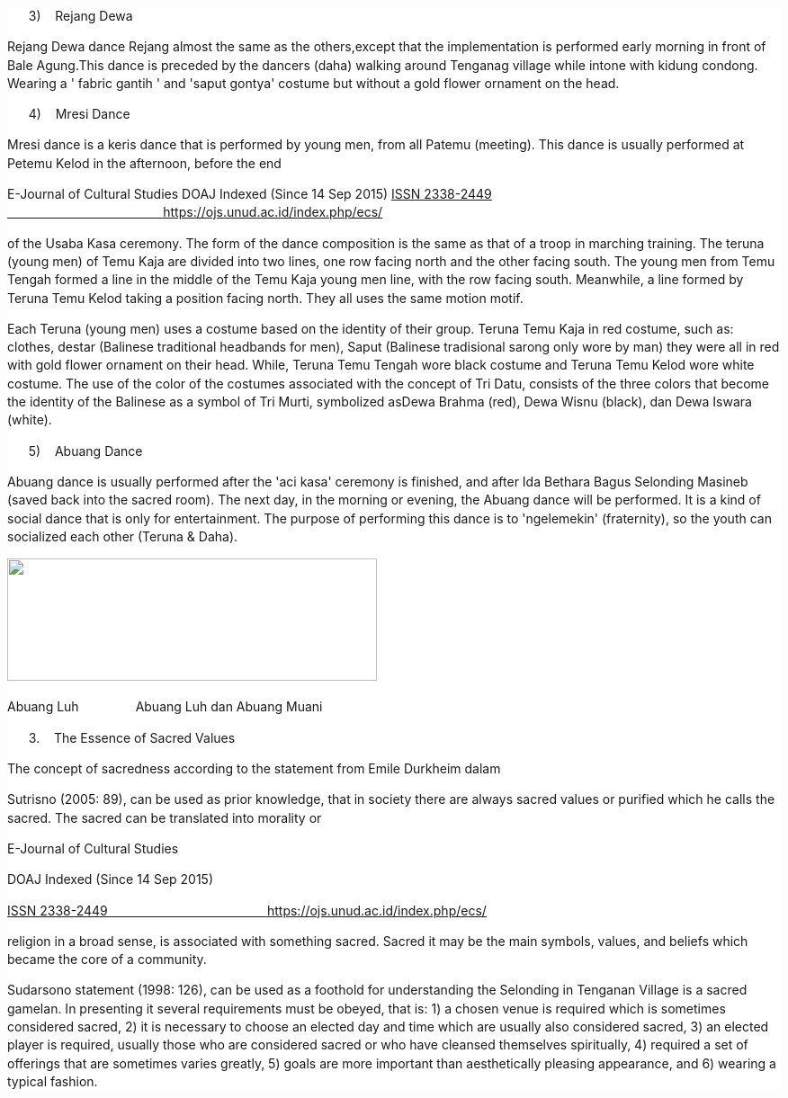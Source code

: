 <ul style="list-style:none;"><li>
<p><span class="font3">3) &nbsp;&nbsp;&nbsp;Rejang Dewa</span></p></li></ul>
<p><span class="font3">Rejang Dewa dance Rejang almost the same as the others,except that the implementation is performed early morning in front of Bale Agung.This dance is preceded by the dancers (daha) walking around Tenganag village while intone with kidung condong. Wearing a ' fabric gantih ' and 'saput gontya' costume but without a gold flower ornament on the head.</span></p>
<ul style="list-style:none;"><li>
<p><span class="font3">4) &nbsp;&nbsp;&nbsp;Mresi Dance</span></p></li></ul>
<p><span class="font3">Mresi dance is a keris dance that is performed by young men, from all Patemu (meeting). This dance is usually performed at Petemu Kelod in the afternoon, before the end</span></p>
<p><span class="font3">E-Journal of Cultural Studies </span><span class="font2">DOAJ Indexed (Since 14 Sep 2015) </span><span class="font2" style="text-decoration:underline;">ISSN 2338-2449 &nbsp;&nbsp;&nbsp;&nbsp;&nbsp;&nbsp;&nbsp;&nbsp;&nbsp;&nbsp;&nbsp;&nbsp;&nbsp;&nbsp;&nbsp;&nbsp;&nbsp;&nbsp;&nbsp;&nbsp;&nbsp;&nbsp;&nbsp;&nbsp;&nbsp;&nbsp;&nbsp;&nbsp;&nbsp;&nbsp;&nbsp;&nbsp;&nbsp;&nbsp;&nbsp;&nbsp;&nbsp;&nbsp;&nbsp;&nbsp;&nbsp;&nbsp;&nbsp;&nbsp;</span><a href="https://ojs.unud.ac.id/index.php/ecs/"><span class="font3" style="text-decoration:underline;">https://ojs.unud.ac.id/index.php/ecs/</span></a></p>
<p><span class="font3">of the Usaba Kasa ceremony. The form of the dance composition is the same as that of a troop in marching training. The teruna (young men) of Temu Kaja are divided into two lines, one row facing north and the other facing south. The young men from Temu Tengah formed a line in the middle of the Temu Kaja young men line, with the row facing south. Meanwhile, a line formed by Teruna Temu Kelod taking a position facing north. They all uses the same motion motif.</span></p>
<p><span class="font3">Each Teruna (young men) uses a costume based on the identity of their group. Teruna Temu Kaja in red costume, such as: clothes, destar (Balinese traditional headbands for men), Saput (Balinese tradisional sarong only wore by man) they were all in red with gold flower ornament on their head. While, Teruna Temu Tengah wore black costume and Teruna Temu Kelod wore white costume. The use of the color of the costumes associated with the concept of Tri Datu, consists of the three colors that become the identity of the Balinese as a symbol of Tri Murti, symbolized asDewa Brahma (red), Dewa Wisnu (black), dan Dewa Iswara (white).</span></p>
<ul style="list-style:none;"><li>
<p><span class="font3">5) &nbsp;&nbsp;&nbsp;Abuang Dance</span></p></li></ul>
<p><span class="font3">Abuang dance is usually performed after the 'aci kasa' ceremony is finished, and after Ida Bethara Bagus Selonding Masineb (saved back into the sacred room). The next day, in the morning or evening, the Abuang dance will be performed. It is a kind of social dance that is only for entertainment. The purpose of performing this dance is to 'ngelemekin' (fraternity), so the youth can socialized each other (Teruna &amp;&nbsp;Daha).</span></p><img src="https://jurnal.harianregional.com/media/70601-4.jpg" alt="" style="width:308pt;height:102pt;">
<p><span class="font1">Abuang Luh &nbsp;&nbsp;&nbsp;&nbsp;&nbsp;&nbsp;&nbsp;&nbsp;&nbsp;&nbsp;&nbsp;&nbsp;&nbsp;&nbsp;&nbsp;Abuang Luh dan Abuang Muani</span></p>
<ul style="list-style:none;"><li>
<p><span class="font3">3. &nbsp;&nbsp;&nbsp;The Essence of Sacred Values</span></p></li></ul>
<p><span class="font3">The concept of sacredness according to the statement from Emile Durkheim dalam</span></p>
<p><span class="font3">Sutrisno (2005: 89), can be used as prior knowledge, that in society there are always sacred values or purified which he calls the sacred. The sacred can be translated into morality or</span></p>
<p><span class="font3">E-Journal of Cultural Studies</span></p>
<p><span class="font2">DOAJ Indexed (Since 14 Sep 2015)</span></p>
<p><span class="font2" style="text-decoration:underline;">ISSN 2338-2449 &nbsp;&nbsp;&nbsp;&nbsp;&nbsp;&nbsp;&nbsp;&nbsp;&nbsp;&nbsp;&nbsp;&nbsp;&nbsp;&nbsp;&nbsp;&nbsp;&nbsp;&nbsp;&nbsp;&nbsp;&nbsp;&nbsp;&nbsp;&nbsp;&nbsp;&nbsp;&nbsp;&nbsp;&nbsp;&nbsp;&nbsp;&nbsp;&nbsp;&nbsp;&nbsp;&nbsp;&nbsp;&nbsp;&nbsp;&nbsp;&nbsp;&nbsp;&nbsp;&nbsp;</span><a href="https://ojs.unud.ac.id/index.php/ecs/"><span class="font3" style="text-decoration:underline;">https://ojs.unud.ac.id/index.php/ecs/</span></a></p>
<p><span class="font3">religion in a broad sense, is associated with something sacred. Sacred it may be the main symbols, values, and beliefs which became the core of a community.</span></p>
<p><span class="font3">Sudarsono statement (1998: 126), can be used as a foothold for understanding the Selonding in Tenganan Village is a sacred gamelan. In presenting it several requirements must be obeyed, that is: 1) a chosen venue is required which is sometimes considered sacred, 2) it is necessary to choose an elected day and time which are usually also considered sacred, 3) an elected player is required, usually those who are considered sacred or who have cleansed themselves spiritually, 4) required a set of offerings that are sometimes varies greatly, 5) goals are more important than aesthetically pleasing appearance, and 6) wearing a typical fashion.</span></p>